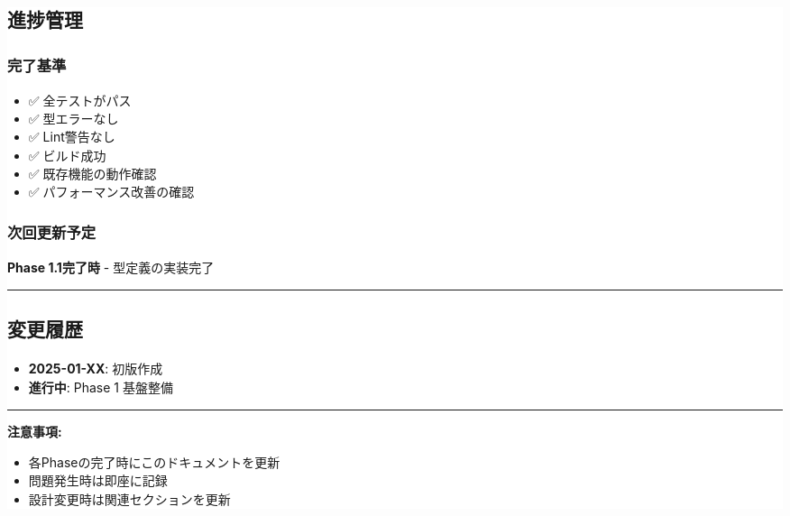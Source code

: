 
## 進捗管理

### 完了基準
- ✅ 全テストがパス
- ✅ 型エラーなし
- ✅ Lint警告なし
- ✅ ビルド成功
- ✅ 既存機能の動作確認
- ✅ パフォーマンス改善の確認

### 次回更新予定
**Phase 1.1完了時** - 型定義の実装完了

---

## 変更履歴
- **2025-01-XX**: 初版作成
- **進行中**: Phase 1 基盤整備

---

**注意事項:**
- 各Phaseの完了時にこのドキュメントを更新
- 問題発生時は即座に記録
- 設計変更時は関連セクションを更新